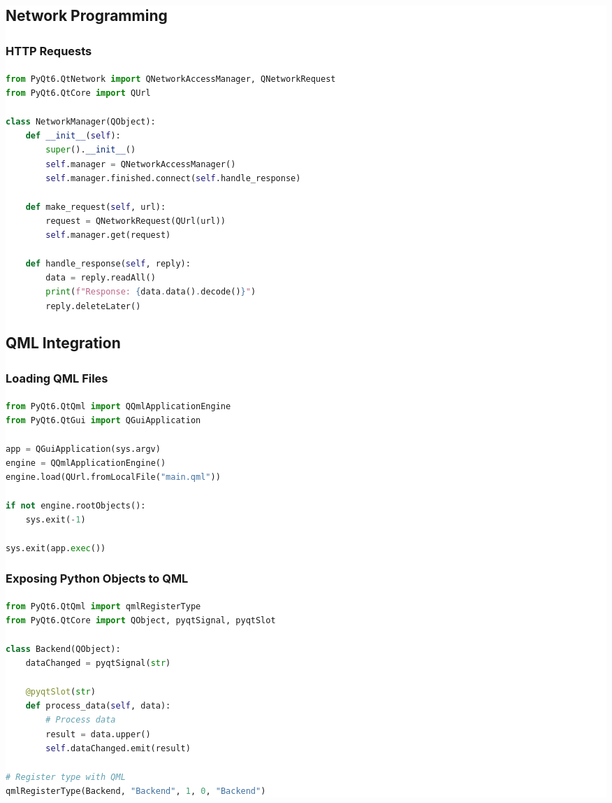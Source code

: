 ## Network Programming

### HTTP Requests

```python
from PyQt6.QtNetwork import QNetworkAccessManager, QNetworkRequest
from PyQt6.QtCore import QUrl

class NetworkManager(QObject):
    def __init__(self):
        super().__init__()
        self.manager = QNetworkAccessManager()
        self.manager.finished.connect(self.handle_response)

    def make_request(self, url):
        request = QNetworkRequest(QUrl(url))
        self.manager.get(request)

    def handle_response(self, reply):
        data = reply.readAll()
        print(f"Response: {data.data().decode()}")
        reply.deleteLater()
```

## QML Integration

### Loading QML Files

```python
from PyQt6.QtQml import QQmlApplicationEngine
from PyQt6.QtGui import QGuiApplication

app = QGuiApplication(sys.argv)
engine = QQmlApplicationEngine()
engine.load(QUrl.fromLocalFile("main.qml"))

if not engine.rootObjects():
    sys.exit(-1)

sys.exit(app.exec())
```

### Exposing Python Objects to QML

```python
from PyQt6.QtQml import qmlRegisterType
from PyQt6.QtCore import QObject, pyqtSignal, pyqtSlot

class Backend(QObject):
    dataChanged = pyqtSignal(str)

    @pyqtSlot(str)
    def process_data(self, data):
        # Process data
        result = data.upper()
        self.dataChanged.emit(result)

# Register type with QML
qmlRegisterType(Backend, "Backend", 1, 0, "Backend")
```
